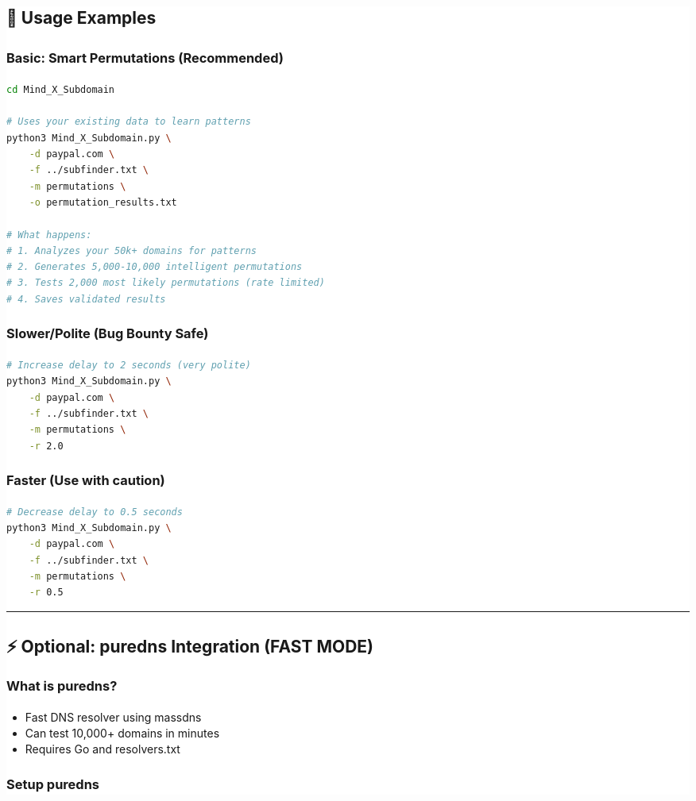 
## 🚀 Usage Examples

### Basic: Smart Permutations (Recommended)
```bash
cd Mind_X_Subdomain

# Uses your existing data to learn patterns
python3 Mind_X_Subdomain.py \
    -d paypal.com \
    -f ../subfinder.txt \
    -m permutations \
    -o permutation_results.txt

# What happens:
# 1. Analyzes your 50k+ domains for patterns
# 2. Generates 5,000-10,000 intelligent permutations
# 3. Tests 2,000 most likely permutations (rate limited)
# 4. Saves validated results
```

### Slower/Polite (Bug Bounty Safe)
```bash
# Increase delay to 2 seconds (very polite)
python3 Mind_X_Subdomain.py \
    -d paypal.com \
    -f ../subfinder.txt \
    -m permutations \
    -r 2.0
```

### Faster (Use with caution)
```bash
# Decrease delay to 0.5 seconds
python3 Mind_X_Subdomain.py \
    -d paypal.com \
    -f ../subfinder.txt \
    -m permutations \
    -r 0.5
```

---

## ⚡ Optional: puredns Integration (FAST MODE)

### What is puredns?
- Fast DNS resolver using massdns
- Can test 10,000+ domains in minutes
- Requires Go and resolvers.txt

### Setup puredns
